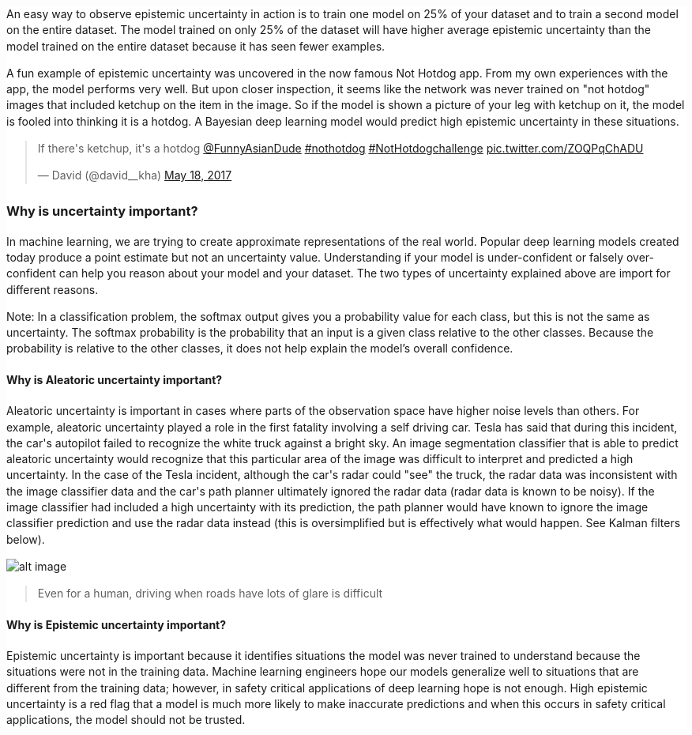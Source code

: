 An easy way to observe epistemic uncertainty in action is to train one model on 25% of your dataset and to train a second model on the entire dataset. The model trained on only 25% of the dataset will have higher average epistemic uncertainty than the model trained on the entire dataset because it has seen fewer examples.

A fun example of epistemic uncertainty was uncovered in the now famous Not Hotdog app. From my own experiences with the app, the model performs very well. But upon closer inspection, it seems like the network was never trained on "not hotdog" images that included ketchup on the item in the image. So if the model is shown a picture of your leg with ketchup on it, the model is fooled into thinking it is a hotdog. A Bayesian deep learning model would predict high epistemic uncertainty in these situations.
<blockquote class="twitter-tweet" data-lang="en"><p lang="en" dir="ltr">If there&#39;s ketchup, it&#39;s a hotdog <a href="https://twitter.com/FunnyAsianDude">@FunnyAsianDude</a> <a href="https://twitter.com/hashtag/nothotdog?src=hash">#nothotdog</a> <a href="https://twitter.com/hashtag/NotHotdogchallenge?src=hash">#NotHotdogchallenge</a> <a href="https://t.co/ZOQPqChADU">pic.twitter.com/ZOQPqChADU</a></p>&mdash; David (@david__kha) <a href="https://twitter.com/david__kha/status/865093285886304256">May 18, 2017</a></blockquote>

### Why is uncertainty important?
In machine learning, we are trying to create approximate representations of the real world. Popular deep learning models created today produce a point estimate but not an uncertainty value. Understanding if your model is under-confident or falsely over-confident can help you reason about your model and your dataset. The two types of uncertainty explained above are import for different reasons.

Note: In a classification problem, the softmax output gives you a probability value for each class, but this is not the same as uncertainty. The softmax probability is the probability that an input is a given class relative to the other classes. Because the probability is relative to the other classes, it does not help explain the model’s overall confidence. 

#### Why is Aleatoric uncertainty important?
Aleatoric uncertainty is important in cases where parts of the observation space have higher noise levels than others. For example, aleatoric uncertainty played a role in the first fatality involving a self driving car. Tesla has said that during this incident, the car's autopilot failed to recognize the white truck against a bright sky. An image segmentation classifier that is able to predict aleatoric uncertainty would recognize that this particular area of the image was difficult to interpret and predicted a high uncertainty. In the case of the Tesla incident, although the car's radar could "see" the truck, the radar data was inconsistent with the image classifier data and the car's path planner ultimately ignored the radar data (radar data is known to be noisy). If the image classifier had included a high uncertainty with its prediction, the path planner would have known to ignore the image classifier prediction and use the radar data instead (this is oversimplified but is effectively what would happen. See Kalman filters below).

![alt image][image17]
> Even for a human, driving when roads have lots of glare is difficult

#### Why is Epistemic uncertainty important?
Epistemic uncertainty is important because it identifies situations the model was never trained to understand because the situations were not in the training data. Machine learning engineers hope our models generalize well to situations that are different from the training data; however, in safety critical applications of deep learning hope is not enough. High epistemic uncertainty is a red flag that a model is much more likely to make inaccurate predictions and when this occurs in safety critical applications, the model should not be trusted. 


[//]: # (Image References)
[remoteimage1]: https://www.new-york-city-travel-tips.com/wp-content/uploads/2014/01/manhattanhenge-2-590x394.jpg "Under/over exposed example"
[remoteimage2]: https://neil.fraser.name/writing/tank/tank-yes.jpg "Tank"
[remoteimage3]: https://neil.fraser.name/writing/tank/tank-no.jpg "No tank"
[remoteimage4]: https://cdn-images-1.medium.com/max/2000/1*m0T_vjg4mOJNIvel1JXGqQ.png "Kalman filter"
[remoteimage5]: https://motivationdedication.files.wordpress.com/2013/03/workoverload.jpg?w=300&h=225 "Work overload"
[image1]: https://github.com/kyle-dorman/bayesian-neural-network-blogpost/blob/master/blog_images/aleatoric_variance_loss_function_analysis.png "Aleatoric variance vs loss for different 'wrong' logit values"
[image2]: https://github.com/kyle-dorman/bayesian-neural-network-blogpost/blob/master/blog_images/catdog.png "Ambiguity example"
[image3]: https://github.com/kyle-dorman/bayesian-neural-network-blogpost/blob/master/blog_images/example_images.png "Example Cifar10 images"
[image4]: https://github.com/kyle-dorman/bayesian-neural-network-blogpost/blob/master/blog_images/gammas.png "Example image with different gamma values"
[image5]: https://github.com/kyle-dorman/bayesian-neural-network-blogpost/blob/master/blog_images/max_aleatoric_uncertainty_test.png "Max Aleatoric Uncertainty"
[image6]: https://github.com/kyle-dorman/bayesian-neural-network-blogpost/blob/master/blog_images/max_epistemic_uncertainty_test.png "Max Epistemic Uncertainty"
[image7]: https://github.com/kyle-dorman/bayesian-neural-network-blogpost/blob/master/blog_images/softmax_categorical_crossentropy_v_logit_difference.png "Softmax categorical cross entropy vs. logit difference"
[image8]: https://github.com/kyle-dorman/bayesian-neural-network-blogpost/blob/master/blog_images/test_stats.png "Stats"
[image9]: https://github.com/kyle-dorman/bayesian-neural-network-blogpost/blob/master/blog_images/test_first_second_rest_stats.png "Stats by correct label logit position"
[image10]: https://github.com/kyle-dorman/bayesian-neural-network-blogpost/blob/master/blog_images/change_logit_loss_analysis.png "Change in logit loss"
[image11]: https://github.com/kyle-dorman/bayesian-neural-network-blogpost/blob/master/blog_images/catdog_just_dog.png "Just dog"
[image12]: https://github.com/kyle-dorman/bayesian-neural-network-blogpost/blob/master/blog_images/catdog_just_cat.png "Just cat"
[image13]: https://github.com/kyle-dorman/bayesian-neural-network-blogpost/blob/master/blog_images/augmented_vs_original_uncertainty.png "Uncertainty: augmented vs original images"
[image14]: https://github.com/kyle-dorman/bayesian-neural-network-blogpost/blob/master/blog_images/aleatoric_variance_loss_values.png "Minimum aleatoric variance and minimum loss for different incorrect logit values"
[image15]: https://github.com/kyle-dorman/bayesian-neural-network-blogpost/blob/master/blog_images/elu.jpg "ELU activation function"
[image16]: https://github.com/kyle-dorman/bayesian-neural-network-blogpost/blob/master/blog_images/blank-wall.jpg "Lack of visual features example"
[image17]: https://github.com/kyle-dorman/bayesian-neural-network-blogpost/blob/master/blog_images/semi-truck-glare.jpg "Truck with glare"
[image18]: https://github.com/kyle-dorman/bayesian-neural-network-blogpost/blob/master/blog_images/alex_kendall_uncertainty_types.jpg "Segmentation uncertainty"
[image19]: https://github.com/kyle-dorman/bayesian-neural-network-blogpost/blob/master/blog_images/stanford_occlusions.png "Occlusion example"
[image20]: https://github.com/kyle-dorman/bayesian-neural-network-blogpost/blob/master/blog_images/thanks-for-all-the-fish.jpg "Thanks for all the fish"
[image21]: https://github.com/kyle-dorman/bayesian-neural-network-blogpost/blob/master/blog_images/bayesian-deep-learning.jpg "Bayesian deep learning"